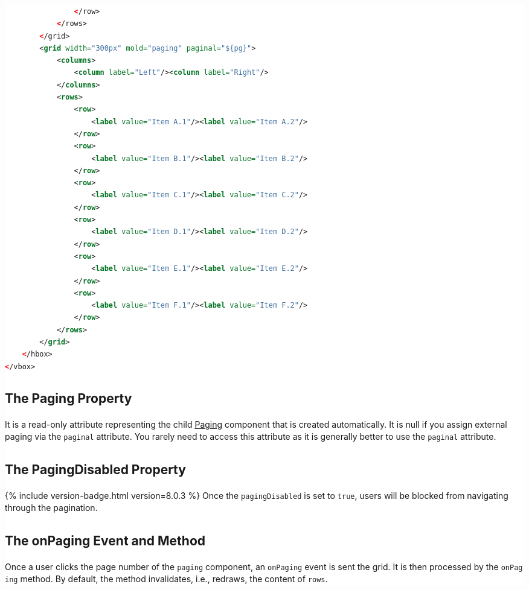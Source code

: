 ``` xml
                </row>
            </rows>
        </grid>
        <grid width="300px" mold="paging" paginal="${pg}">
            <columns>
                <column label="Left"/><column label="Right"/>
            </columns>
            <rows>
                <row>
                    <label value="Item A.1"/><label value="Item A.2"/>
                </row>
                <row>
                    <label value="Item B.1"/><label value="Item B.2"/>
                </row>
                <row>
                    <label value="Item C.1"/><label value="Item C.2"/>
                </row>
                <row>
                    <label value="Item D.1"/><label value="Item D.2"/>
                </row>
                <row>
                    <label value="Item E.1"/><label value="Item E.2"/>
                </row>
                <row>
                    <label value="Item F.1"/><label value="Item F.2"/>
                </row>
            </rows>
        </grid>
    </hbox>
</vbox>
```

## The Paging Property

It is a read-only attribute representing the child [
Paging](ZK%20Component%20Reference/Supplementary/Paging)
component that is created automatically. It is null if you assign
external paging via the `paginal` attribute. You rarely need to access
this attribute as it is generally better to use the `paginal` attribute.

## The PagingDisabled Property

{% include version-badge.html version=8.0.3 %} Once the `pagingDisabled` is set to
`true`, users will be blocked from navigating through the pagination.

## The onPaging Event and Method

Once a user clicks the page number of the `paging` component, an
`onPaging` event is sent the grid. It is then processed by the
`onPaging` method. By default, the method invalidates, i.e., redraws,
the content of `rows`.
